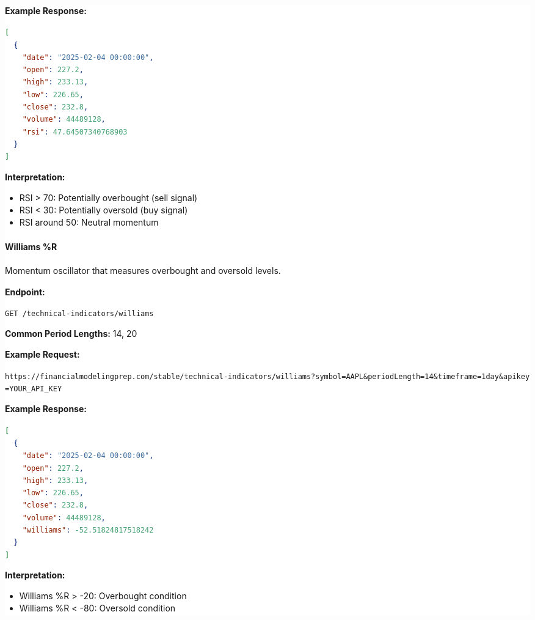 **Example Response:**
```json
[
  {
    "date": "2025-02-04 00:00:00",
    "open": 227.2,
    "high": 233.13,
    "low": 226.65,
    "close": 232.8,
    "volume": 44489128,
    "rsi": 47.64507340768903
  }
]
```

**Interpretation:**
- RSI > 70: Potentially overbought (sell signal)
- RSI < 30: Potentially oversold (buy signal)
- RSI around 50: Neutral momentum

#### Williams %R

Momentum oscillator that measures overbought and oversold levels.

**Endpoint:**
```
GET /technical-indicators/williams
```

**Common Period Lengths:** 14, 20

**Example Request:**
```
https://financialmodelingprep.com/stable/technical-indicators/williams?symbol=AAPL&periodLength=14&timeframe=1day&apikey=YOUR_API_KEY
```

**Example Response:**
```json
[
  {
    "date": "2025-02-04 00:00:00",
    "open": 227.2,
    "high": 233.13,
    "low": 226.65,
    "close": 232.8,
    "volume": 44489128,
    "williams": -52.51824817518242
  }
]
```

**Interpretation:**
- Williams %R > -20: Overbought condition
- Williams %R < -80: Oversold condition
